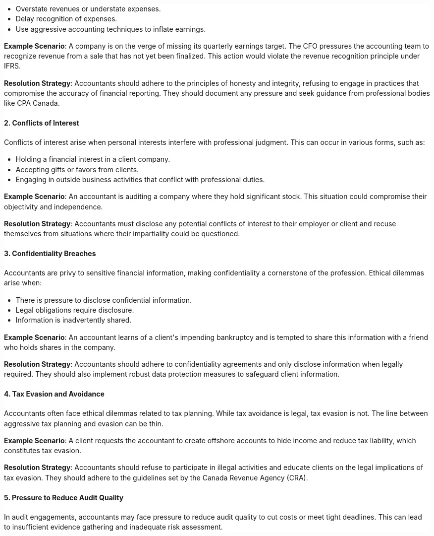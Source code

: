 - Overstate revenues or understate expenses.
- Delay recognition of expenses.
- Use aggressive accounting techniques to inflate earnings.

**Example Scenario**: A company is on the verge of missing its quarterly earnings target. The CFO pressures the accounting team to recognize revenue from a sale that has not yet been finalized. This action would violate the revenue recognition principle under IFRS.

**Resolution Strategy**: Accountants should adhere to the principles of honesty and integrity, refusing to engage in practices that compromise the accuracy of financial reporting. They should document any pressure and seek guidance from professional bodies like CPA Canada.

#### 2. **Conflicts of Interest**

Conflicts of interest arise when personal interests interfere with professional judgment. This can occur in various forms, such as:

- Holding a financial interest in a client company.
- Accepting gifts or favors from clients.
- Engaging in outside business activities that conflict with professional duties.

**Example Scenario**: An accountant is auditing a company where they hold significant stock. This situation could compromise their objectivity and independence.

**Resolution Strategy**: Accountants must disclose any potential conflicts of interest to their employer or client and recuse themselves from situations where their impartiality could be questioned.

#### 3. **Confidentiality Breaches**

Accountants are privy to sensitive financial information, making confidentiality a cornerstone of the profession. Ethical dilemmas arise when:

- There is pressure to disclose confidential information.
- Legal obligations require disclosure.
- Information is inadvertently shared.

**Example Scenario**: An accountant learns of a client's impending bankruptcy and is tempted to share this information with a friend who holds shares in the company.

**Resolution Strategy**: Accountants should adhere to confidentiality agreements and only disclose information when legally required. They should also implement robust data protection measures to safeguard client information.

#### 4. **Tax Evasion and Avoidance**

Accountants often face ethical dilemmas related to tax planning. While tax avoidance is legal, tax evasion is not. The line between aggressive tax planning and evasion can be thin.

**Example Scenario**: A client requests the accountant to create offshore accounts to hide income and reduce tax liability, which constitutes tax evasion.

**Resolution Strategy**: Accountants should refuse to participate in illegal activities and educate clients on the legal implications of tax evasion. They should adhere to the guidelines set by the Canada Revenue Agency (CRA).

#### 5. **Pressure to Reduce Audit Quality**

In audit engagements, accountants may face pressure to reduce audit quality to cut costs or meet tight deadlines. This can lead to insufficient evidence gathering and inadequate risk assessment.
